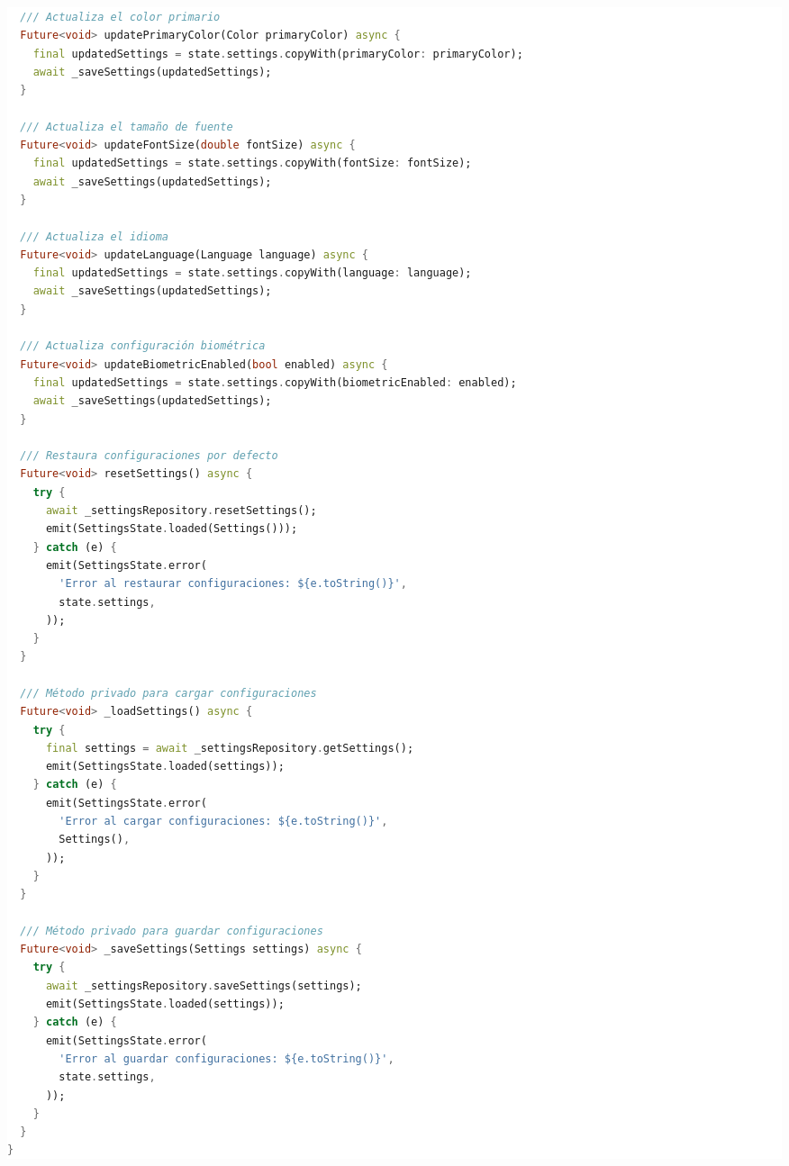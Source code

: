 ```dart
  /// Actualiza el color primario
  Future<void> updatePrimaryColor(Color primaryColor) async {
    final updatedSettings = state.settings.copyWith(primaryColor: primaryColor);
    await _saveSettings(updatedSettings);
  }

  /// Actualiza el tamaño de fuente
  Future<void> updateFontSize(double fontSize) async {
    final updatedSettings = state.settings.copyWith(fontSize: fontSize);
    await _saveSettings(updatedSettings);
  }

  /// Actualiza el idioma
  Future<void> updateLanguage(Language language) async {
    final updatedSettings = state.settings.copyWith(language: language);
    await _saveSettings(updatedSettings);
  }

  /// Actualiza configuración biométrica
  Future<void> updateBiometricEnabled(bool enabled) async {
    final updatedSettings = state.settings.copyWith(biometricEnabled: enabled);
    await _saveSettings(updatedSettings);
  }

  /// Restaura configuraciones por defecto
  Future<void> resetSettings() async {
    try {
      await _settingsRepository.resetSettings();
      emit(SettingsState.loaded(Settings()));
    } catch (e) {
      emit(SettingsState.error(
        'Error al restaurar configuraciones: ${e.toString()}',
        state.settings,
      ));
    }
  }

  /// Método privado para cargar configuraciones
  Future<void> _loadSettings() async {
    try {
      final settings = await _settingsRepository.getSettings();
      emit(SettingsState.loaded(settings));
    } catch (e) {
      emit(SettingsState.error(
        'Error al cargar configuraciones: ${e.toString()}',
        Settings(),
      ));
    }
  }

  /// Método privado para guardar configuraciones
  Future<void> _saveSettings(Settings settings) async {
    try {
      await _settingsRepository.saveSettings(settings);
      emit(SettingsState.loaded(settings));
    } catch (e) {
      emit(SettingsState.error(
        'Error al guardar configuraciones: ${e.toString()}',
        state.settings,
      ));
    }
  }
}
```